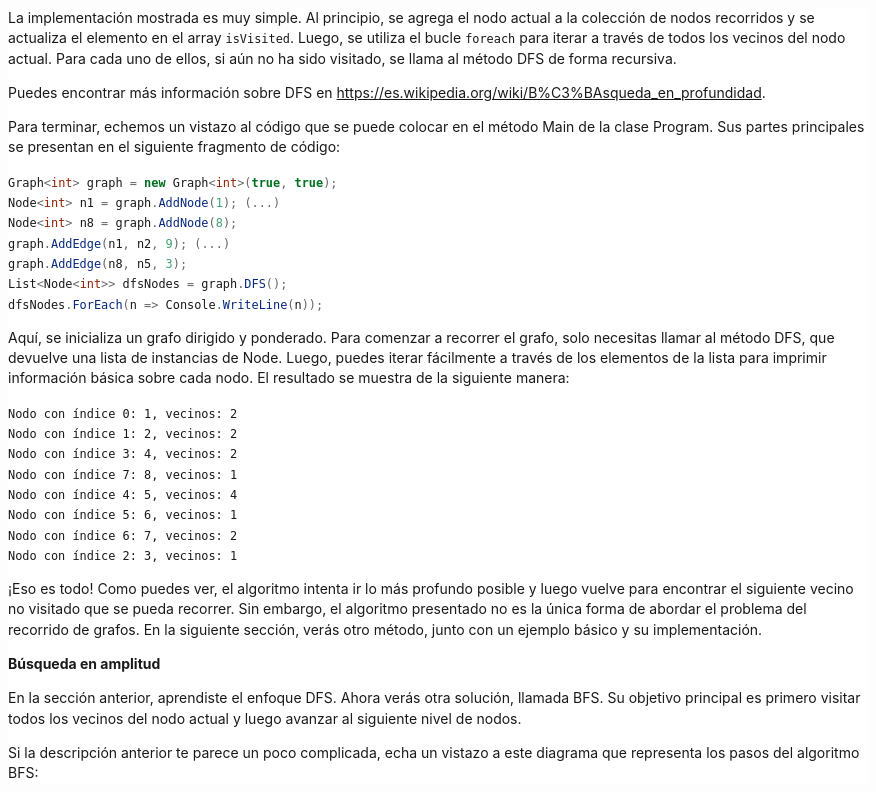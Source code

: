 La implementación mostrada es muy simple. Al principio, se agrega el nodo actual a la colección de nodos recorridos y se actualiza el elemento en el array `isVisited`. Luego, se utiliza el bucle `foreach` para iterar a través de todos los vecinos del nodo actual. Para cada uno de ellos, si aún no ha sido visitado, se llama al método DFS de forma recursiva.

Puedes encontrar más información sobre DFS en https://es.wikipedia.org/wiki/B%C3%BAsqueda_en_profundidad.

Para terminar, echemos un vistazo al código que se puede colocar en el método Main de la clase Program. Sus partes principales se presentan en el siguiente fragmento de código:

```csharp
Graph<int> graph = new Graph<int>(true, true); 
Node<int> n1 = graph.AddNode(1); (...) 
Node<int> n8 = graph.AddNode(8); 
graph.AddEdge(n1, n2, 9); (...) 
graph.AddEdge(n8, n5, 3); 
List<Node<int>> dfsNodes = graph.DFS(); 
dfsNodes.ForEach(n => Console.WriteLine(n)); 
```

Aquí, se inicializa un grafo dirigido y ponderado. Para comenzar a recorrer el grafo, solo necesitas llamar al método DFS, que devuelve una lista de instancias de Node. Luego, puedes iterar fácilmente a través de los elementos de la lista para imprimir información básica sobre cada nodo. El resultado se muestra de la siguiente manera:

    Nodo con índice 0: 1, vecinos: 2
    Nodo con índice 1: 2, vecinos: 2
    Nodo con índice 3: 4, vecinos: 2
    Nodo con índice 7: 8, vecinos: 1
    Nodo con índice 4: 5, vecinos: 4
    Nodo con índice 5: 6, vecinos: 1
    Nodo con índice 6: 7, vecinos: 2
    Nodo con índice 2: 3, vecinos: 1

¡Eso es todo! Como puedes ver, el algoritmo intenta ir lo más profundo posible y luego vuelve para encontrar el siguiente vecino no visitado que se pueda recorrer. Sin embargo, el algoritmo presentado no es la única forma de abordar el problema del recorrido de grafos. En la siguiente sección, verás otro método, junto con un ejemplo básico y su implementación.

**Búsqueda en amplitud**

En la sección anterior, aprendiste el enfoque DFS. Ahora verás otra solución, llamada BFS. Su objetivo principal es primero visitar todos los vecinos del nodo actual y luego avanzar al siguiente nivel de nodos.

Si la descripción anterior te parece un poco complicada, echa un vistazo a este diagrama que representa los pasos del algoritmo BFS: